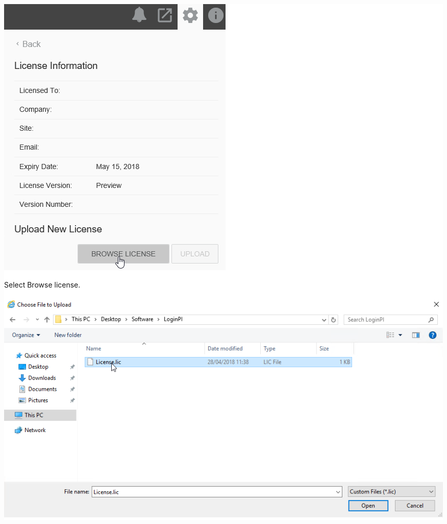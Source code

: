 ![](images/051118_2126_TrulyProact12.png)

Select Browse license.

![](images/051118_2126_TrulyProact13.png)
